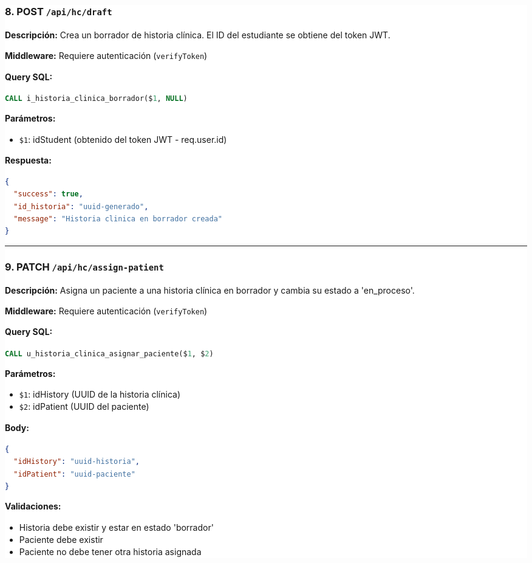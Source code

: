 ### 8. POST `/api/hc/draft`

**Descripción:** Crea un borrador de historia clínica. El ID del estudiante se obtiene del token JWT.

**Middleware:** Requiere autenticación (`verifyToken`)

**Query SQL:**

```sql
CALL i_historia_clinica_borrador($1, NULL)
```

**Parámetros:**

- `$1`: idStudent (obtenido del token JWT - req.user.id)

**Respuesta:**

```json
{
  "success": true,
  "id_historia": "uuid-generado",
  "message": "Historia clinica en borrador creada"
}
```

---

### 9. PATCH `/api/hc/assign-patient`

**Descripción:** Asigna un paciente a una historia clínica en borrador y cambia su estado a 'en_proceso'.

**Middleware:** Requiere autenticación (`verifyToken`)

**Query SQL:**

```sql
CALL u_historia_clinica_asignar_paciente($1, $2)
```

**Parámetros:**

- `$1`: idHistory (UUID de la historia clínica)
- `$2`: idPatient (UUID del paciente)

**Body:**

```json
{
  "idHistory": "uuid-historia",
  "idPatient": "uuid-paciente"
}
```

**Validaciones:**

- Historia debe existir y estar en estado 'borrador'
- Paciente debe existir
- Paciente no debe tener otra historia asignada
